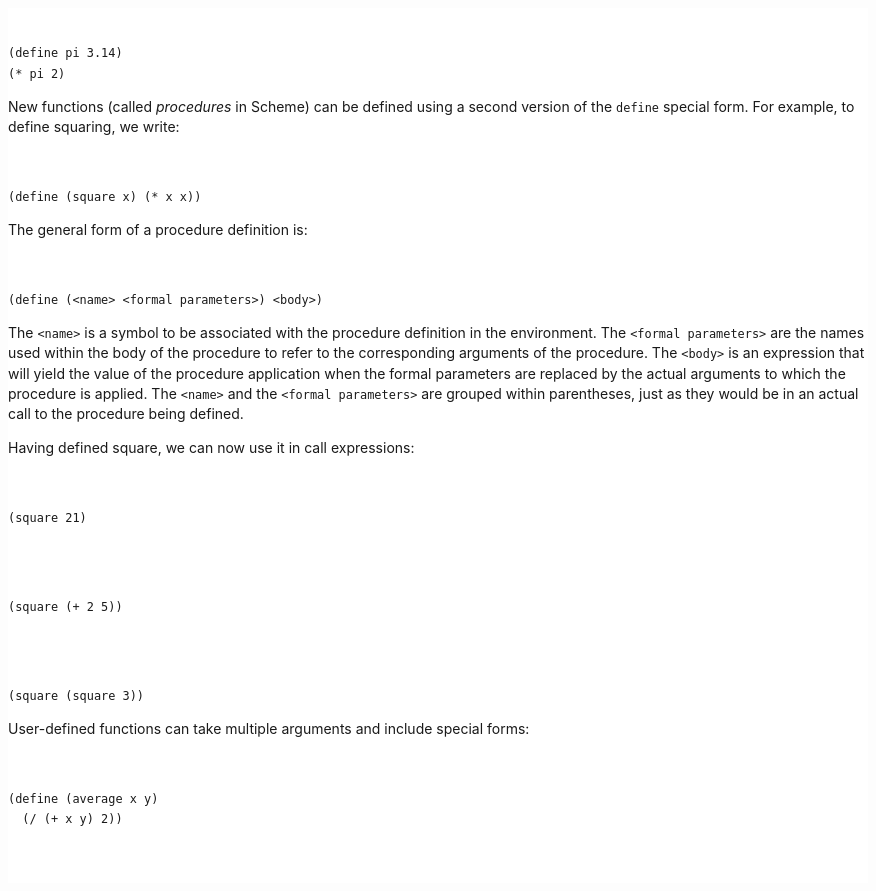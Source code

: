 
​    

    (define pi 3.14)
    (* pi 2)


New functions (called _procedures_ in Scheme) can be defined using a second
version of the `define` special form. For example, to define squaring, we
write:


​    

    (define (square x) (* x x))


The general form of a procedure definition is:


​    

    (define (<name> <formal parameters>) <body>)


The `<name>` is a symbol to be associated with the procedure definition in the
environment. The `<formal parameters>` are the names used within the body of
the procedure to refer to the corresponding arguments of the procedure. The
`<body>` is an expression that will yield the value of the procedure
application when the formal parameters are replaced by the actual arguments to
which the procedure is applied. The `<name>` and the `<formal parameters>` are
grouped within parentheses, just as they would be in an actual call to the
procedure being defined.

Having defined square, we can now use it in call expressions:


​    

    (square 21)


​    
​    

    (square (+ 2 5))


​    
​    

    (square (square 3))


User-defined functions can take multiple arguments and include special forms:


​    

    (define (average x y)
      (/ (+ x y) 2))


​    
​    
